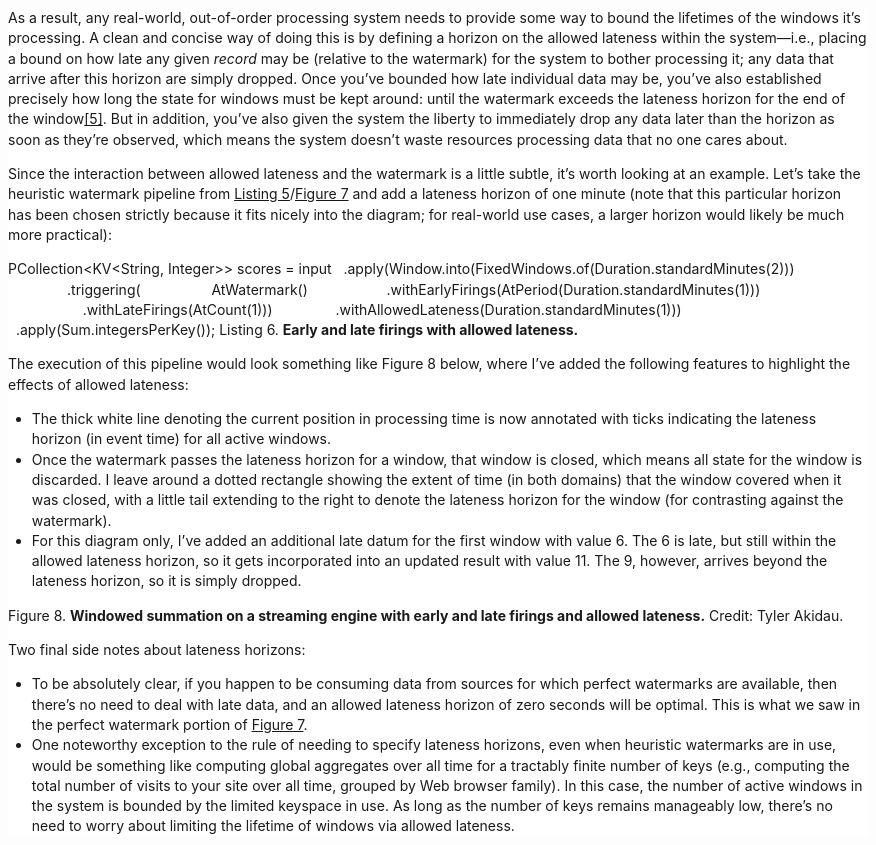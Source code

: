 As a result, any real-world, out-of-order processing system needs to provide some way to bound the lifetimes of the windows it’s processing. A clean and concise way of doing this is by defining a horizon on the allowed lateness within the system—i.e., placing a bound on how late any given *record* may be (relative to the watermark) for the system to bother processing it; any data that arrive after this horizon are simply dropped. Once you’ve bounded how late individual data may be, you’ve also established precisely how long the state for windows must be kept around: until the watermark exceeds the lateness horizon for the end of the window[[5]](https://www.oreilly.com/ideas/the-world-beyond-batch-streaming-102#_ftn5). But in addition, you’ve also given the system the liberty to immediately drop any data later than the horizon as soon as they’re observed, which means the system doesn’t waste resources processing data that no one cares about.

Since the interaction between allowed lateness and the watermark is a little subtle, it’s worth looking at an example. Let’s take the heuristic watermark pipeline from [Listing 5](https://www.oreilly.com/ideas/the-world-beyond-batch-streaming-102#L5)/[Figure 7](https://www.oreilly.com/ideas/the-world-beyond-batch-streaming-102#FIG7) and add a lateness horizon of one minute (note that this particular horizon has been chosen strictly because it fits nicely into the diagram; for real-world use cases, a larger horizon would likely be much more practical):

PCollection<KV<String, Integer>> scores = input
  .apply(Window.into(FixedWindows.of(Duration.standardMinutes(2)))
               .triggering(
                 AtWatermark()
                   .withEarlyFirings(AtPeriod(Duration.standardMinutes(1)))
                   .withLateFirings(AtCount(1)))
               .withAllowedLateness(Duration.standardMinutes(1)))
  .apply(Sum.integersPerKey());
Listing 6. **Early and late firings with allowed lateness.**

The execution of this pipeline would look something like Figure 8 below, where I’ve added the following features to highlight the effects of allowed lateness:

- The thick white line denoting the current position in processing time is now annotated with ticks indicating the lateness horizon (in event time) for all active windows.
- Once the watermark passes the lateness horizon for a window, that window is closed, which means all state for the window is discarded. I leave around a dotted rectangle showing the extent of time (in both domains) that the window covered when it was closed, with a little tail extending to the right to denote the lateness horizon for the window (for contrasting against the watermark).
- For this diagram only, I’ve added an additional late datum for the first window with value 6. The 6 is late, but still within the allowed lateness horizon, so it gets incorporated into an updated result with value 11. The 9, however, arrives beyond the lateness horizon, so it is simply dropped.

Figure 8. **Windowed summation on a streaming engine with early and late firings and allowed lateness.** Credit: Tyler Akidau.

Two final side notes about lateness horizons:

- To be absolutely clear, if you happen to be consuming data from sources for which perfect watermarks are available, then there’s no need to deal with late data, and an allowed lateness horizon of zero seconds will be optimal. This is what we saw in the perfect watermark portion of [Figure 7](https://www.oreilly.com/ideas/the-world-beyond-batch-streaming-102#FIG7).
- One noteworthy exception to the rule of needing to specify lateness horizons, even when heuristic watermarks are in use, would be something like computing global aggregates over all time for a tractably finite number of keys (e.g., computing the total number of visits to your site over all time, grouped by Web browser family). In this case, the number of active windows in the system is bounded by the limited keyspace in use. As long as the number of keys remains manageably low, there’s no need to worry about limiting the lifetime of windows via allowed lateness.
